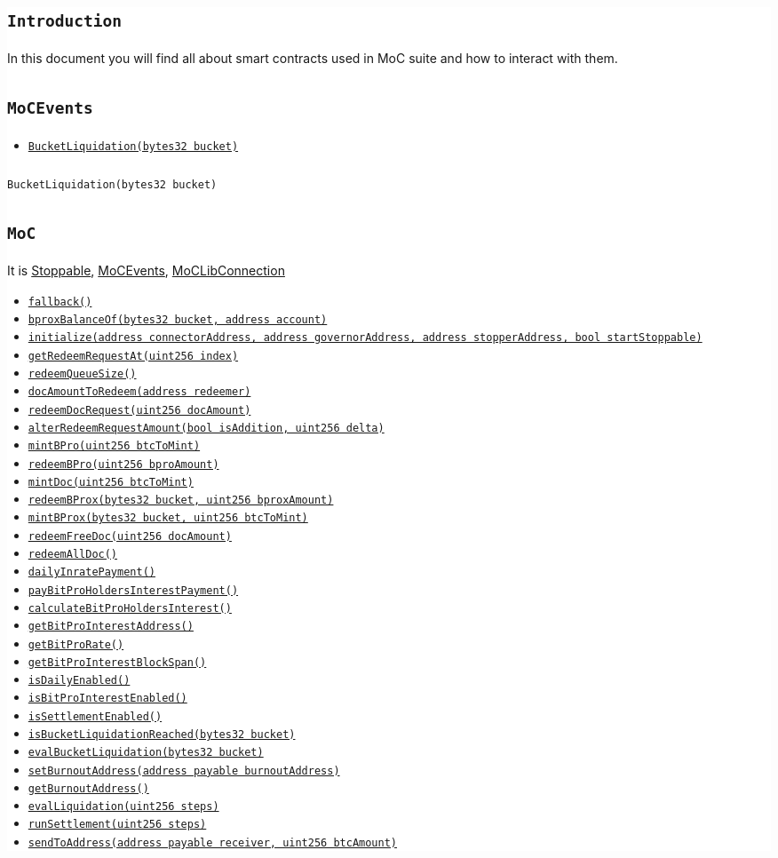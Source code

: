 [MoCStateMock-initialize-address-address-address-uint256-uint256-uint256-uint256-uint256-uint256-uint256-uint256-]: #MoCStateMock-initialize-address-address-address-uint256-uint256-uint256-uint256-uint256-uint256-uint256-uint256-
[MoCStateMock-setDaysToSettlement-uint256-]: #MoCStateMock-setDaysToSettlement-uint256-
[MoCStateMock-daysToSettlement--]: #MoCStateMock-daysToSettlement--
[MockGovernor]: #MockGovernor
[MockMakeStoppable]: #MockMakeStoppable
[MockMakeUnstoppable]: #MockMakeUnstoppable
[MockStopper]: #MockStopper
[MockUpgradeDelegator]: #MockUpgradeDelegator
[MockUpgraderTemplate]: #MockUpgraderTemplate
[RevertingOnSend]: #RevertingOnSend
[RevertingOnSend-moc-contract-MoC]: #RevertingOnSend-moc-contract-MoC
[RevertingOnSend-acceptMoney-bool]: #RevertingOnSend-acceptMoney-bool
[RevertingOnSend-constructor-address-payable-]: #RevertingOnSend-constructor-address-payable-
[RevertingOnSend-fallback--]: #RevertingOnSend-fallback--
[RevertingOnSend-setAcceptingMoney-bool-]: #RevertingOnSend-setAcceptingMoney-bool-
[RevertingOnSend-mintBProx-bytes32-uint256-]: #RevertingOnSend-mintBProx-bytes32-uint256-
[RevertingOnSend-mintDoc-uint256-]: #RevertingOnSend-mintDoc-uint256-
[RevertingOnSend-redeemDoCRequest-uint256-]: #RevertingOnSend-redeemDoCRequest-uint256-
[BProToken]: #BProToken
[BProToken-fallback--]: #BProToken-fallback--
[DocToken]: #DocToken
[DocToken-fallback--]: #DocToken-fallback--
[OwnerBurnableToken]:#OwnerBurnableToken
[OwnerBurnableToken-burn-address-uint256-]:#OwnerBurnableToken-burn-address-uint256-

## <span></span> `Introduction`
In this document you will find all about smart contracts used in MoC suite  and how to interact with them.
## <span id="MoCEvents"></span> `MoCEvents`





- [`BucketLiquidation(bytes32 bucket)`][MoCEvents-BucketLiquidation-bytes32-]

### <span id="MoCEvents-BucketLiquidation-bytes32-"></span> 
`BucketLiquidation(bytes32 bucket)`







## <span id="MoC"></span> `MoC`

It is [Stoppable](https://github.com/money-on-chain/Areopagus-Governance), [MoCEvents], [MoCLibConnection]

- [`fallback()`][MoC-fallback--]
- [`bproxBalanceOf(bytes32 bucket, address account)`][MoC-bproxBalanceOf-bytes32-address-]
-  [`initialize(address connectorAddress, address governorAddress, address stopperAddress, bool startStoppable)`][MoC-initialize-address-address-address-bool-]
- [`getRedeemRequestAt(uint256 index)`][MoC-getRedeemRequestAt-uint256-]
- [`redeemQueueSize()`][MoC-redeemQueueSize--]
- [`docAmountToRedeem(address redeemer)`][MoC-docAmountToRedeem-address-]
- [`redeemDocRequest(uint256 docAmount)`][MoC-redeemDocRequest-uint256-]
- [`alterRedeemRequestAmount(bool isAddition, uint256 delta)`][MoC-alterRedeemRequestAmount-bool-uint256-]
- [`mintBPro(uint256 btcToMint)`][MoC-mintBPro-uint256-]
- [`redeemBPro(uint256 bproAmount)`][MoC-redeemBPro-uint256-]
- [`mintDoc(uint256 btcToMint)`][MoC-mintDoc-uint256-]
- [`redeemBProx(bytes32 bucket, uint256 bproxAmount)`][MoC-redeemBProx-bytes32-uint256-]
- [`mintBProx(bytes32 bucket, uint256 btcToMint)`][MoC-mintBProx-bytes32-uint256-]
- [`redeemFreeDoc(uint256 docAmount)`][MoC-redeemFreeDoc-uint256-]
- [`redeemAllDoc()`][MoC-redeemAllDoc--]
- [`dailyInratePayment()`][MoC-dailyInratePayment--]
- [`payBitProHoldersInterestPayment()`][MoC-payBitProHoldersInterestPayment--]
- [`calculateBitProHoldersInterest()`][MoC-calculateBitProHoldersInterest--]
- [`getBitProInterestAddress()`][MoC-getBitProInterestAddress--]
- [`getBitProRate()`][MoC-getBitProRate--]
- [`getBitProInterestBlockSpan()`][MoC-getBitProInterestBlockSpan--]
- [`isDailyEnabled()`][MoC-isDailyEnabled--]
- [`isBitProInterestEnabled()`][MoC-isBitProInterestEnabled--]
- [`isSettlementEnabled()`][MoC-isSettlementEnabled--]
- [`isBucketLiquidationReached(bytes32 bucket)`][MoC-isBucketLiquidationReached-bytes32-]
- [`evalBucketLiquidation(bytes32 bucket)`][MoC-evalBucketLiquidation-bytes32-]
- [`setBurnoutAddress(address payable burnoutAddress)`][MoC-setBurnoutAddress-address-payable-]
- [`getBurnoutAddress()`][MoC-getBurnoutAddress--]
- [`evalLiquidation(uint256 steps)`][MoC-evalLiquidation-uint256-]
- [`runSettlement(uint256 steps)`][MoC-runSettlement-uint256-]
- [`sendToAddress(address payable receiver, uint256 btcAmount)`][MoC-sendToAddress-address-payable-uint256-]


[MoCEvents]: #MoCEvents
[MoCEvents-BucketLiquidation-bytes32-]: #MoCEvents-BucketLiquidation-bytes32-
[MoC]: #MoC
[MoC-docToken-contract-DocToken]: #MoC-docToken-contract-DocToken
[MoC-bproToken-contract-BProToken]: #MoC-bproToken-contract-BProToken
[MoC-bproxManager-contract-MoCBProxManager]: #MoC-bproxManager-contract-MoCBProxManager
[MoC-mocState-contract-MoCState]: #MoC-mocState-contract-MoCState
[MoC-mocConverter-contract-MoCConverter]: #MoC-mocConverter-contract-MoCConverter
[MoC-settlement-contract-MoCSettlement]: #MoC-settlement-contract-MoCSettlement
[MoC-mocExchange-contract-MoCExchange]: #MoC-mocExchange-contract-MoCExchange
[MoC-mocInrate-contract-MoCInrate]: #MoC-mocInrate-contract-MoCInrate
[MoC-mocBurnout-contract-MoCBurnout]: #MoC-mocBurnout-contract-MoCBurnout
[MoC-liquidationExecuted-bool]: #MoC-liquidationExecuted-bool
[MoC-fallback--]: #MoC-fallback--
[MoC-initialize-address-address-address-bool-]: #MoC-initialize-address-address-address-bool-
[MoC-bproxBalanceOf-bytes32-address-]: #MoC-bproxBalanceOf-bytes32-address-
[MoC-getRedeemRequestAt-uint256-]: #MoC-getRedeemRequestAt-uint256-
[MoC-redeemQueueSize--]: #MoC-redeemQueueSize--
[MoC-docAmountToRedeem-address-]: #MoC-docAmountToRedeem-address-
[MoC-redeemDocRequest-uint256-]: #MoC-redeemDocRequest-uint256-
[MoC-alterRedeemRequestAmount-bool-uint256-]: #MoC-alterRedeemRequestAmount-bool-uint256-
[MoC-mintBPro-uint256-]: #MoC-mintBPro-uint256-
[MoC-redeemBPro-uint256-]: #MoC-redeemBPro-uint256-
[MoC-mintDoc-uint256-]: #MoC-mintDoc-uint256-
[MoC-redeemBProx-bytes32-uint256-]: #MoC-redeemBProx-bytes32-uint256-
[MoC-mintBProx-bytes32-uint256-]: #MoC-mintBProx-bytes32-uint256-
[MoC-redeemFreeDoc-uint256-]: #MoC-redeemFreeDoc-uint256-
[MoC-redeemAllDoc--]: #MoC-redeemAllDoc--
[MoC-dailyInratePayment--]: #MoC-dailyInratePayment--
[MoC-payBitProHoldersInterestPayment--]: #MoC-payBitProHoldersInterestPayment--
[MoC-calculateBitProHoldersInterest--]: #MoC-calculateBitProHoldersInterest--
[MoC-getBitProInterestAddress--]: #MoC-getBitProInterestAddress--
[MoC-getBitProRate--]: #MoC-getBitProRate--
[MoC-getBitProInterestBlockSpan--]: #MoC-getBitProInterestBlockSpan--
[MoC-isDailyEnabled--]: #MoC-isDailyEnabled--
[MoC-isBitProInterestEnabled--]: #MoC-isBitProInterestEnabled--
[MoC-isSettlementEnabled--]: #MoC-isSettlementEnabled--
[MoC-isBucketLiquidationReached-bytes32-]: #MoC-isBucketLiquidationReached-bytes32-
[MoC-evalBucketLiquidation-bytes32-]: #MoC-evalBucketLiquidation-bytes32-
[MoC-setBurnoutAddress-address-payable-]: #MoC-setBurnoutAddress-address-payable-
[MoC-getBurnoutAddress--]: #MoC-getBurnoutAddress--
[MoC-evalLiquidation-uint256-]: #MoC-evalLiquidation-uint256-
[MoC-runSettlement-uint256-]: #MoC-runSettlement-uint256-
[MoC-sendToAddress-address-payable-uint256-]: #MoC-sendToAddress-address-payable-uint256-
[MoCBProxManager]: #MoCBProxManager
[MoCBProxManager-MIN_ALLOWED_BALANCE-uint256]: #MoCBProxManager-MIN_ALLOWED_BALANCE-uint256
[MoCBProxManager-initialize-address-address-uint256-uint256-]: #MoCBProxManager-initialize-address-address-uint256-uint256-
[MoCBProxManager-bproxBalanceOf-bytes32-address-]: #MoCBProxManager-bproxBalanceOf-bytes32-address-
[MoCBProxManager-hasValidBalance-bytes32-address-uint256-]: #MoCBProxManager-hasValidBalance-bytes32-address-uint256-
[MoCBProxManager-assignBProx-bytes32-address-payable-uint256-uint256-]: #MoCBProxManager-assignBProx-bytes32-address-payable-uint256-uint256-
[MoCBProxManager-removeBProx-bytes32-address-payable-uint256-uint256-]: #MoCBProxManager-removeBProx-bytes32-address-payable-uint256-uint256-
[MoCBProxManager-setBProxBalanceOf-bytes32-address-payable-uint256-]: #MoCBProxManager-setBProxBalanceOf-bytes32-address-payable-uint256-
[MoCBucketContainer]: #MoCBucketContainer
[MoCBucketContainer-mocBuckets-mapping-bytes32----struct-MoCBucketContainer-MoCBucket-]: #MoCBucketContainer-mocBuckets-mapping-bytes32----struct-MoCBucketContainer-MoCBucket-
[MoCBucketContainer-getBucketNBTC-bytes32-]: #MoCBucketContainer-getBucketNBTC-bytes32-
[MoCBucketContainer-getBucketNBPro-bytes32-]: #MoCBucketContainer-getBucketNBPro-bytes32-
[MoCBucketContainer-getBucketNDoc-bytes32-]: #MoCBucketContainer-getBucketNDoc-bytes32-
[MoCBucketContainer-getBucketCobj-bytes32-]: #MoCBucketContainer-getBucketCobj-bytes32-
[MoCBucketContainer-getInrateBag-bytes32-]: #MoCBucketContainer-getInrateBag-bytes32-
[MoCBucketContainer-setBucketCobj-bytes32-uint256-]: #MoCBucketContainer-setBucketCobj-bytes32-uint256-
[MoCBucketContainer-isBucketBase-bytes32-]: #MoCBucketContainer-isBucketBase-bytes32-
[MoCBucketContainer-isBucketEmpty-bytes32-]: #MoCBucketContainer-isBucketEmpty-bytes32-
[MoCBucketContainer-getActiveAddresses-bytes32-]: #MoCBucketContainer-getActiveAddresses-bytes32-
[MoCBucketContainer-getActiveAddressesCount-bytes32-]: #MoCBucketContainer-getActiveAddressesCount-bytes32-
[MoCBucketContainer-addValuesToBucket-bytes32-uint256-uint256-uint256-]: #MoCBucketContainer-addValuesToBucket-bytes32-uint256-uint256-uint256-
[MoCBucketContainer-substractValuesFromBucket-bytes32-uint256-uint256-uint256-]: #MoCBucketContainer-substractValuesFromBucket-bytes32-uint256-uint256-uint256-
[MoCBucketContainer-deliverInrate-bytes32-uint256-]: #MoCBucketContainer-deliverInrate-bytes32-uint256-
[MoCBucketContainer-recoverInrate-bytes32-uint256-]: #MoCBucketContainer-recoverInrate-bytes32-uint256-
[MoCBucketContainer-payInrate-bytes32-uint256-]: #MoCBucketContainer-payInrate-bytes32-uint256-
[MoCBucketContainer-moveBtcAndDocs-bytes32-bytes32-uint256-uint256-]: #MoCBucketContainer-moveBtcAndDocs-bytes32-bytes32-uint256-uint256-
[MoCBucketContainer-liquidateBucket-bytes32-bytes32-]: #MoCBucketContainer-liquidateBucket-bytes32-bytes32-
[MoCBucketContainer-emptyBucket-bytes32-bytes32-]: #MoCBucketContainer-emptyBucket-bytes32-bytes32-
[MoCBucketContainer-isAvailableBucket-bytes32-]: #MoCBucketContainer-isAvailableBucket-bytes32-
[MoCBucketContainer-clearBucketBalances-bytes32-]: #MoCBucketContainer-clearBucketBalances-bytes32-
[MoCBucketContainer-BucketMovement-bytes32-bytes32-uint256-uint256-]: #MoCBucketContainer-BucketMovement-bytes32-bytes32-uint256-uint256-
[MoCBucketContainer-BucketCreation-bytes32-uint256-]: #MoCBucketContainer-BucketCreation-bytes32-uint256-
[MoCBucketContainer-BucketStateUpdate-bytes32-uint256-uint256-uint256-uint256-]: #MoCBucketContainer-BucketStateUpdate-bytes32-uint256-uint256-uint256-uint256-
[MoCBurnoutEvents]: #MoCBurnoutEvents
[MoCBurnoutEvents-BurnoutAddressSet-address-address-]: #MoCBurnoutEvents-BurnoutAddressSet-address-address-
[MoCBurnoutEvents-BurnoutExecuted-uint256-]: #MoCBurnoutEvents-BurnoutExecuted-uint256-
[MoCBurnoutEvents-BurnoutAddressProcessed-address-address-uint256-]: #MoCBurnoutEvents-BurnoutAddressProcessed-address-address-uint256-
[MoCBurnout]: #MoCBurnout
[MoCBurnout-docToken-contract-DocToken]: #MoCBurnout-docToken-contract-DocToken
[MoCBurnout-mocExchange-contract-MoCExchange]: #MoCBurnout-mocExchange-contract-MoCExchange
[MoCBurnout-mocState-contract-MoCState]: #MoCBurnout-mocState-contract-MoCState
[MoCBurnout-BURNOUT_TASK-bytes32]: #MoCBurnout-BURNOUT_TASK-bytes32
[MoCBurnout-burnoutBook-mapping-address----address-payable-]: #MoCBurnout-burnoutBook-mapping-address----address-payable-
[MoCBurnout-initialize-address-]: #MoCBurnout-initialize-address-
[MoCBurnout-isBurnoutRunning--]: #MoCBurnout-isBurnoutRunning--
[MoCBurnout-burnoutQueueSize--]: #MoCBurnout-burnoutQueueSize--
[MoCBurnout-getBurnoutAddress-address-]: #MoCBurnout-getBurnoutAddress-address-
[MoCBurnout-pushBurnoutAddress-address-address-payable-]: #MoCBurnout-pushBurnoutAddress-address-address-payable-
[MoCBurnout-executeBurnout-uint256-]: #MoCBurnout-executeBurnout-uint256-
[MoCConverter]: #MoCConverter
[MoCConverter-mocState-contract-MoCState]: #MoCConverter-mocState-contract-MoCState
[MoCConverter-initialize-address-]: #MoCConverter-initialize-address-
[MoCConverter-bproToBtc-uint256-]: #MoCConverter-bproToBtc-uint256-
[MoCConverter-btcToBPro-uint256-]: #MoCConverter-btcToBPro-uint256-
[MoCConverter-bproDiscToBtc-uint256-]: #MoCConverter-bproDiscToBtc-uint256-
[MoCConverter-btcToBProDisc-uint256-]: #MoCConverter-btcToBProDisc-uint256-
[MoCConverter-docsToBtc-uint256-]: #MoCConverter-docsToBtc-uint256-
[MoCConverter-docsToBtcWithPrice-uint256-uint256-]: #MoCConverter-docsToBtcWithPrice-uint256-uint256-
[MoCConverter-btcToDoc-uint256-]: #MoCConverter-btcToDoc-uint256-
[MoCConverter-bproxToBtc-uint256-bytes32-]: #MoCConverter-bproxToBtc-uint256-bytes32-
[MoCConverter-btcToBProx-uint256-bytes32-]: #MoCConverter-btcToBProx-uint256-bytes32-
[MoCConverter-btcToBProWithPrice-uint256-uint256-]: #MoCConverter-btcToBProWithPrice-uint256-uint256-
[MoCConverter-bproToBtcWithPrice-uint256-uint256-]: #MoCConverter-bproToBtcWithPrice-uint256-uint256-
[MoCEMACalculator]: #MoCEMACalculator
[MoCEMACalculator-bitcoinMovingAverage-uint256]: #MoCEMACalculator-bitcoinMovingAverage-uint256
[MoCEMACalculator-smoothingFactor-uint256]: #MoCEMACalculator-smoothingFactor-uint256
[MoCEMACalculator-lastEmaCalculation-uint256]: #MoCEMACalculator-lastEmaCalculation-uint256
[MoCEMACalculator-emaCalculationBlockSpan-uint256]: #MoCEMACalculator-emaCalculationBlockSpan-uint256
[MoCEMACalculator-PRICE_PRECISION-uint256]: #MoCEMACalculator-PRICE_PRECISION-uint256
[MoCEMACalculator-FACTOR_PRECISION-uint256]: #MoCEMACalculator-FACTOR_PRECISION-uint256
[MoCEMACalculator-getBitcoinMovingAverage--]: #MoCEMACalculator-getBitcoinMovingAverage--
[MoCEMACalculator-getSmoothingFactor--]: #MoCEMACalculator-getSmoothingFactor--
[MoCEMACalculator-setSmoothingFactor-uint256-]: #MoCEMACalculator-setSmoothingFactor-uint256-
[MoCEMACalculator-getGovernorAddress--]: #MoCEMACalculator-getGovernorAddress--
[MoCEMACalculator-getEmaCalculationBlockSpan--]: #MoCEMACalculator-getEmaCalculationBlockSpan--
[MoCEMACalculator-setEmaCalculationBlockSpan-uint256-]: #MoCEMACalculator-setEmaCalculationBlockSpan-uint256-
[MoCEMACalculator-shouldCalculateEma--]: #MoCEMACalculator-shouldCalculateEma--
[MoCEMACalculator-getLastEmaCalculation--]: #MoCEMACalculator-getLastEmaCalculation--
[MoCEMACalculator-MovingAverageCalculation-uint256-uint256-]: #MoCEMACalculator-MovingAverageCalculation-uint256-uint256-
[MoCExchangeEvents]: #MoCExchangeEvents
[MoCExchangeEvents-RiskProMint-address-uint256-uint256-uint256-uint256-]: #MoCExchangeEvents-RiskProMint-address-uint256-uint256-uint256-uint256-
[MoCExchangeEvents-RiskProWithDiscountMint-uint256-uint256-uint256-]: #MoCExchangeEvents-RiskProWithDiscountMint-uint256-uint256-uint256-
[MoCExchangeEvents-RiskProRedeem-address-uint256-uint256-uint256-uint256-]: #MoCExchangeEvents-RiskProRedeem-address-uint256-uint256-uint256-uint256-
[MoCExchangeEvents-StableTokenMint-address-uint256-uint256-uint256-uint256-]: #MoCExchangeEvents-StableTokenMint-address-uint256-uint256-uint256-uint256-
[MoCExchangeEvents-StableTokenRedeem-address-uint256-uint256-uint256-uint256-]: #MoCExchangeEvents-StableTokenRedeem-address-uint256-uint256-uint256-uint256-
[MoCExchangeEvents-FreeStableTokenRedeem-address-uint256-uint256-uint256-uint256-uint256-]: #MoCExchangeEvents-FreeStableTokenRedeem-address-uint256-uint256-uint256-uint256-uint256-
[MoCExchangeEvents-RiskProxMint-bytes32-address-uint256-uint256-uint256-uint256-uint256-uint256-]: #MoCExchangeEvents-RiskProxMint-bytes32-address-uint256-uint256-uint256-uint256-uint256-uint256-
[MoCExchangeEvents-RiskProxRedeem-bytes32-address-uint256-uint256-uint256-uint256-uint256-uint256-]: #MoCExchangeEvents-RiskProxRedeem-bytes32-address-uint256-uint256-uint256-uint256-uint256-uint256-
[MoCExchange]: #MoCExchange
[MoCExchange-mocState-contract-MoCState]: #MoCExchange-mocState-contract-MoCState
[MoCExchange-mocConverter-contract-MoCConverter]: #MoCExchange-mocConverter-contract-MoCConverter
[MoCExchange-bproxManager-contract-MoCBProxManager]: #MoCExchange-bproxManager-contract-MoCBProxManager
[MoCExchange-bproToken-contract-BProToken]: #MoCExchange-bproToken-contract-BProToken
[MoCExchange-docToken-contract-DocToken]: #MoCExchange-docToken-contract-DocToken
[MoCExchange-mocInrate-contract-MoCInrate]: #MoCExchange-mocInrate-contract-MoCInrate
[MoCExchange-moc-contract-MoC]: #MoCExchange-moc-contract-MoC
[MoCExchange-initialize-address-]: #MoCExchange-initialize-address-
[MoCExchange-mintBPro-address-uint256-]: #MoCExchange-mintBPro-address-uint256-
[MoCExchange-redeemBPro-address-uint256-]: #MoCExchange-redeemBPro-address-uint256-
[MoCExchange-redeemFreeDoc-address-uint256-]: #MoCExchange-redeemFreeDoc-address-uint256-
[MoCExchange-mintDoc-address-uint256-]: #MoCExchange-mintDoc-address-uint256-
[MoCExchange-redeemDocWithPrice-address-payable-uint256-uint256-]: #MoCExchange-redeemDocWithPrice-address-payable-uint256-uint256-
[MoCExchange-redeemAllDoc-address-address-payable-]: #MoCExchange-redeemAllDoc-address-address-payable-
[MoCExchange-mintBPro-address-uint256-uint256-uint256-]: #MoCExchange-mintBPro-address-uint256-uint256-uint256-
[MoCExchange-mintBProx-address-payable-bytes32-uint256-]: #MoCExchange-mintBProx-address-payable-bytes32-uint256-
[MoCExchange-redeemBProx-address-payable-bytes32-uint256-]: #MoCExchange-redeemBProx-address-payable-bytes32-uint256-
[MoCExchange-forceRedeemBProx-bytes32-address-payable-uint256-uint256-]: #MoCExchange-forceRedeemBProx-bytes32-address-payable-uint256-uint256-
[MoCExchange-burnBProxFor-bytes32-address-payable-uint256-uint256-]: #MoCExchange-burnBProxFor-bytes32-address-payable-uint256-uint256-
[MoCHelperLib]: #MoCHelperLib
[MoCHelperLib-UINT256_MAX-uint256]: #MoCHelperLib-UINT256_MAX-uint256
[MoCHelperLib-inrateAvg-struct-MoCHelperLib-MocLibConfig-uint256-uint256-uint256-uint256-uint256-]: #MoCHelperLib-inrateAvg-struct-MoCHelperLib-MocLibConfig-uint256-uint256-uint256-uint256-uint256-
[MoCHelperLib-spotInrate-struct-MoCHelperLib-MocLibConfig-uint256-uint256-uint256-uint256-]: #MoCHelperLib-spotInrate-struct-MoCHelperLib-MocLibConfig-uint256-uint256-uint256-uint256-
[MoCHelperLib-potential-struct-MoCHelperLib-MocLibConfig-uint256-uint256-uint256-uint256-]: #MoCHelperLib-potential-struct-MoCHelperLib-MocLibConfig-uint256-uint256-uint256-uint256-
[MoCHelperLib-avgInt-struct-MoCHelperLib-MocLibConfig-uint256-uint256-uint256-uint256-uint256-]: #MoCHelperLib-avgInt-struct-MoCHelperLib-MocLibConfig-uint256-uint256-uint256-uint256-uint256-
[MoCHelperLib-integral-struct-MoCHelperLib-MocLibConfig-uint256-uint256-uint256-uint256-]: #MoCHelperLib-integral-struct-MoCHelperLib-MocLibConfig-uint256-uint256-uint256-uint256-
[MoCHelperLib-abundanceRatio-struct-MoCHelperLib-MocLibConfig-uint256-uint256-]: #MoCHelperLib-abundanceRatio-struct-MoCHelperLib-MocLibConfig-uint256-uint256-
[MoCHelperLib-bproSpotDiscountRate-struct-MoCHelperLib-MocLibConfig-uint256-uint256-uint256-uint256-]: #MoCHelperLib-bproSpotDiscountRate-struct-MoCHelperLib-MocLibConfig-uint256-uint256-uint256-uint256-
[MoCHelperLib-maxBProWithDiscount-struct-MoCHelperLib-MocLibConfig-uint256-uint256-uint256-uint256-uint256-uint256-uint256-]: #MoCHelperLib-maxBProWithDiscount-struct-MoCHelperLib-MocLibConfig-uint256-uint256-uint256-uint256-uint256-uint256-uint256-
[MoCHelperLib-lockedBitcoin-struct-MoCHelperLib-MocLibConfig-uint256-uint256-uint256-]: #MoCHelperLib-lockedBitcoin-struct-MoCHelperLib-MocLibConfig-uint256-uint256-uint256-
[MoCHelperLib-liquidationPrice-struct-MoCHelperLib-MocLibConfig-uint256-uint256-]: #MoCHelperLib-liquidationPrice-struct-MoCHelperLib-MocLibConfig-uint256-uint256-
[MoCHelperLib-bproTecPrice-struct-MoCHelperLib-MocLibConfig-uint256-uint256-uint256-]: #MoCHelperLib-bproTecPrice-struct-MoCHelperLib-MocLibConfig-uint256-uint256-uint256-
[MoCHelperLib-bproxBProPrice-struct-MoCHelperLib-MocLibConfig-uint256-uint256-]: #MoCHelperLib-bproxBProPrice-struct-MoCHelperLib-MocLibConfig-uint256-uint256-
[MoCHelperLib-applyDiscountRate-struct-MoCHelperLib-MocLibConfig-uint256-uint256-]: #MoCHelperLib-applyDiscountRate-struct-MoCHelperLib-MocLibConfig-uint256-uint256-
[MoCHelperLib-getInterestCost-struct-MoCHelperLib-MocLibConfig-uint256-uint256-]: #MoCHelperLib-getInterestCost-struct-MoCHelperLib-MocLibConfig-uint256-uint256-
[MoCHelperLib-coverage-struct-MoCHelperLib-MocLibConfig-uint256-uint256-]: #MoCHelperLib-coverage-struct-MoCHelperLib-MocLibConfig-uint256-uint256-
[MoCHelperLib-leverageFromCoverage-struct-MoCHelperLib-MocLibConfig-uint256-]: #MoCHelperLib-leverageFromCoverage-struct-MoCHelperLib-MocLibConfig-uint256-
[MoCHelperLib-leverage-struct-MoCHelperLib-MocLibConfig-uint256-uint256-]: #MoCHelperLib-leverage-struct-MoCHelperLib-MocLibConfig-uint256-uint256-
[MoCHelperLib-docsBtcValue-struct-MoCHelperLib-MocLibConfig-uint256-uint256-uint256-]: #MoCHelperLib-docsBtcValue-struct-MoCHelperLib-MocLibConfig-uint256-uint256-uint256-
[MoCHelperLib-bproBtcValue-struct-MoCHelperLib-MocLibConfig-uint256-uint256-]: #MoCHelperLib-bproBtcValue-struct-MoCHelperLib-MocLibConfig-uint256-uint256-
[MoCHelperLib-maxBPro-struct-MoCHelperLib-MocLibConfig-uint256-uint256-uint256-uint256-uint256-uint256-uint256-]: #MoCHelperLib-maxBPro-struct-MoCHelperLib-MocLibConfig-uint256-uint256-uint256-uint256-uint256-uint256-uint256-
[MoCHelperLib-totalBProInBtc-struct-MoCHelperLib-MocLibConfig-uint256-uint256-]: #MoCHelperLib-totalBProInBtc-struct-MoCHelperLib-MocLibConfig-uint256-uint256-
[MoCHelperLib-maxDocsWithBtc-struct-MoCHelperLib-MocLibConfig-uint256-uint256-]: #MoCHelperLib-maxDocsWithBtc-struct-MoCHelperLib-MocLibConfig-uint256-uint256-
[MoCHelperLib-maxBProWithBtc-struct-MoCHelperLib-MocLibConfig-uint256-uint256-]: #MoCHelperLib-maxBProWithBtc-struct-MoCHelperLib-MocLibConfig-uint256-uint256-
[MoCHelperLib-bucketTransferAmount-struct-MoCHelperLib-MocLibConfig-uint256-uint256-]: #MoCHelperLib-bucketTransferAmount-struct-MoCHelperLib-MocLibConfig-uint256-uint256-
[MoCHelperLib-maxBProxBtcValue-struct-MoCHelperLib-MocLibConfig-uint256-uint256-uint256-uint256-]: #MoCHelperLib-maxBProxBtcValue-struct-MoCHelperLib-MocLibConfig-uint256-uint256-uint256-uint256-
[MoCInrateEvents]: #MoCInrateEvents
[MoCInrateEvents-InrateDailyPay-uint256-uint256-uint256-]: #MoCInrateEvents-InrateDailyPay-uint256-uint256-uint256-
[MoCInrateEvents-RiskProHoldersInterestPay-uint256-uint256-]: #MoCInrateEvents-RiskProHoldersInterestPay-uint256-uint256-
[MoCInrateStructs]: #MoCInrateStructs
[MoCInrateStructs-btcxParams-struct-MoCInrateStructs-InrateParams]: #MoCInrateStructs-btcxParams-struct-MoCInrateStructs-InrateParams
[MoCInrate]: #MoCInrate
[MoCInrate-lastDailyPayBlock-uint256]: #MoCInrate-lastDailyPayBlock-uint256
[MoCInrate-bitProRate-uint256]: #MoCInrate-bitProRate-uint256
[MoCInrate-bitProInterestAddress-address-payable]: #MoCInrate-bitProInterestAddress-address-payable
[MoCInrate-lastBitProInterestBlock-uint256]: #MoCInrate-lastBitProInterestBlock-uint256
[MoCInrate-bitProInterestBlockSpan-uint256]: #MoCInrate-bitProInterestBlockSpan-uint256
[MoCInrate-commissionsAddress-address-payable]: #MoCInrate-commissionsAddress-address-payable
[MoCInrate-commissionRate-uint256]: #MoCInrate-commissionRate-uint256
[MoCInrate-mocState-contract-MoCState]: #MoCInrate-mocState-contract-MoCState
[MoCInrate-mocConverter-contract-MoCConverter]: #MoCInrate-mocConverter-contract-MoCConverter
[MoCInrate-bproxManager-contract-MoCBProxManager]: #MoCInrate-bproxManager-contract-MoCBProxManager
[MoCInrate-docTmin-uint256]: #MoCInrate-docTmin-uint256
[MoCInrate-docPower-uint256]: #MoCInrate-docPower-uint256
[MoCInrate-docTmax-uint256]: #MoCInrate-docTmax-uint256
[MoCInrate-setDoCTmin-uint256-]: #MoCInrate-setDoCTmin-uint256-
[MoCInrate-setDoCTmax-uint256-]: #MoCInrate-setDoCTmax-uint256-
[MoCInrate-setDoCPower-uint256-]: #MoCInrate-setDoCPower-uint256-
[MoCInrate-getDoCTmin--]: #MoCInrate-getDoCTmin--
[MoCInrate-getDoCTmax--]: #MoCInrate-getDoCTmax--
[MoCInrate-getDoCPower--]: #MoCInrate-getDoCPower--
[MoCInrate-docInrateAvg-uint256-]: #MoCInrate-docInrateAvg-uint256-
[MoCInrate-initialize-address-address-uint256-uint256-uint256-uint256-uint256-address-payable-address-payable-uint256-uint256-uint256-uint256-]: #MoCInrate-initialize-address-address-uint256-uint256-uint256-uint256-uint256-address-payable-address-payable-uint256-uint256-uint256-uint256-
[MoCInrate-getBtcxTmin--]: #MoCInrate-getBtcxTmin--
[MoCInrate-getBtcxTmax--]: #MoCInrate-getBtcxTmax--
[MoCInrate-getBtcxPower--]: #MoCInrate-getBtcxPower--
[MoCInrate-getBitProInterestBlockSpan--]: #MoCInrate-getBitProInterestBlockSpan--
[MoCInrate-setBtcxTmin-uint256-]: #MoCInrate-setBtcxTmin-uint256-
[MoCInrate-setBtcxTmax-uint256-]: #MoCInrate-setBtcxTmax-uint256-
[MoCInrate-setBtcxPower-uint256-]: #MoCInrate-setBtcxPower-uint256-
[MoCInrate-getBitProRate--]: #MoCInrate-getBitProRate--
[MoCInrate-getCommissionRate--]: #MoCInrate-getCommissionRate--
[MoCInrate-setBitProRate-uint256-]: #MoCInrate-setBitProRate-uint256-
[MoCInrate-setBitProInterestBlockSpan-uint256-]: #MoCInrate-setBitProInterestBlockSpan-uint256-
[MoCInrate-getBitProInterestAddress--]: #MoCInrate-getBitProInterestAddress--
[MoCInrate-setBitProInterestAddress-address-payable-]: #MoCInrate-setBitProInterestAddress-address-payable-
[MoCInrate-setCommissionsAddress-address-payable-]: #MoCInrate-setCommissionsAddress-address-payable-
[MoCInrate-setCommissionRate-uint256-]: #MoCInrate-setCommissionRate-uint256-
[MoCInrate-spotInrate--]: #MoCInrate-spotInrate--
[MoCInrate-btcxInrateAvg-bytes32-uint256-bool-]: #MoCInrate-btcxInrateAvg-bytes32-uint256-bool-
[MoCInrate-dailyInrate--]: #MoCInrate-dailyInrate--
[MoCInrate-calcMintInterestValues-bytes32-uint256-]: #MoCInrate-calcMintInterestValues-bytes32-uint256-
[MoCInrate-calcDocRedInterestValues-uint256-uint256-]: #MoCInrate-calcDocRedInterestValues-uint256-uint256-
[MoCInrate-calcFinalRedeemInterestValue-bytes32-uint256-]: #MoCInrate-calcFinalRedeemInterestValue-bytes32-uint256-
[MoCInrate-calcCommissionValue-uint256-]: #MoCInrate-calcCommissionValue-uint256-
[MoCInrate-calcRedeemInterestValue-bytes32-uint256-]: #MoCInrate-calcRedeemInterestValue-bytes32-uint256-
[MoCInrate-dailyInratePayment--]: #MoCInrate-dailyInratePayment--
[MoCInrate-isDailyEnabled--]: #MoCInrate-isDailyEnabled--
[MoCInrate-isBitProInterestEnabled--]: #MoCInrate-isBitProInterestEnabled--
[MoCInrate-calculateBitProHoldersInterest--]: #MoCInrate-calculateBitProHoldersInterest--
[MoCInrate-payBitProHoldersInterestPayment--]: #MoCInrate-payBitProHoldersInterestPayment--
[MoCLibConnection]: #MoCLibConnection
[MoCLibConnection-mocLibConfig-struct-MoCHelperLib-MocLibConfig]: #MoCLibConnection-mocLibConfig-struct-MoCHelperLib-MocLibConfig
[MoCLibConnection-getMocPrecision--]: #MoCLibConnection-getMocPrecision--
[MoCLibConnection-getReservePrecision--]: #MoCLibConnection-getReservePrecision--
[MoCLibConnection-getDayPrecision--]: #MoCLibConnection-getDayPrecision--
[MoCSettlementEvents]: #MoCSettlementEvents
[MoCSettlementEvents-RedeemRequestAlter-address-bool-uint256-]: #MoCSettlementEvents-RedeemRequestAlter-address-bool-uint256-
[MoCSettlementEvents-RedeemRequestProcessed-address-uint256-uint256-]: #MoCSettlementEvents-RedeemRequestProcessed-address-uint256-uint256-
[MoCSettlementEvents-SettlementRedeemStableToken-uint256-uint256-uint256-]: #MoCSettlementEvents-SettlementRedeemStableToken-uint256-uint256-uint256-
[MoCSettlementEvents-SettlementDeleveraging-uint256-uint256-uint256-uint256-]: #MoCSettlementEvents-SettlementDeleveraging-uint256-uint256-uint256-uint256-
[MoCSettlementEvents-SettlementStarted-uint256-uint256-uint256-uint256-]: #MoCSettlementEvents-SettlementStarted-uint256-uint256-uint256-uint256-
[MoCSettlementEvents-SettlementCompleted-uint256-]: #MoCSettlementEvents-SettlementCompleted-uint256-
[MoCSettlement]: #MoCSettlement
[MoCSettlement-DOC_REDEMPTION_TASK-bytes32]: #MoCSettlement-DOC_REDEMPTION_TASK-bytes32
[MoCSettlement-DELEVERAGING_TASK-bytes32]: #MoCSettlement-DELEVERAGING_TASK-bytes32
[MoCSettlement-SETTLEMENT_TASK-bytes32]: #MoCSettlement-SETTLEMENT_TASK-bytes32
[MoCSettlement-mocState-contract-MoCState]: #MoCSettlement-mocState-contract-MoCState
[MoCSettlement-mocExchange-contract-MoCExchange]: #MoCSettlement-mocExchange-contract-MoCExchange
[MoCSettlement-docToken-contract-DocToken]: #MoCSettlement-docToken-contract-DocToken
[MoCSettlement-bproxManager-contract-MoCBProxManager]: #MoCSettlement-bproxManager-contract-MoCBProxManager
[MoCSettlement-lastProcessedBlock-uint256]: #MoCSettlement-lastProcessedBlock-uint256
[MoCSettlement-blockSpan-uint256]: #MoCSettlement-blockSpan-uint256
[MoCSettlement-settlementInfo-struct-MoCSettlement-SettlementInfo]: #MoCSettlement-settlementInfo-struct-MoCSettlement-SettlementInfo
[MoCSettlement-initialize-address-address-uint256-]: #MoCSettlement-initialize-address-address-uint256-
[MoCSettlement-setBlockSpan-uint256-]: #MoCSettlement-setBlockSpan-uint256-
[MoCSettlement-setSettlementToStall--]: #MoCSettlement-setSettlementToStall--
[MoCSettlement-restartSettlementState--]: #MoCSettlement-restartSettlementState--
[MoCSettlement-getRedeemRequestAt-uint256-]: #MoCSettlement-getRedeemRequestAt-uint256-
[MoCSettlement-getBlockSpan--]: #MoCSettlement-getBlockSpan--
[MoCSettlement-redeemQueueSize--]: #MoCSettlement-redeemQueueSize--
[MoCSettlement-isSettlementEnabled--]: #MoCSettlement-isSettlementEnabled--
[MoCSettlement-isSettlementRunning--]: #MoCSettlement-isSettlementRunning--
[MoCSettlement-isSettlementReady--]: #MoCSettlement-isSettlementReady--
[MoCSettlement-nextSettlementBlock--]: #MoCSettlement-nextSettlementBlock--
[MoCSettlement-docAmountToRedeem-address-]: #MoCSettlement-docAmountToRedeem-address-
[MoCSettlement-addRedeemRequest-uint256-address-payable-]: #MoCSettlement-addRedeemRequest-uint256-address-payable-
[MoCSettlement-clear--]: #MoCSettlement-clear--
[MoCSettlement-alterRedeemRequestAmount-bool-uint256-address-]: #MoCSettlement-alterRedeemRequestAmount-bool-uint256-address-
[MoCSettlement-runSettlement-uint256-]: #MoCSettlement-runSettlement-uint256-
[MoCState]: #MoCState
[MoCState-state-enum-MoCState-States]: #MoCState-state-enum-MoCState-States
[MoCState-btcPriceProvider-contract-BtcPriceProvider]: #MoCState-btcPriceProvider-contract-BtcPriceProvider
[MoCState-mocSettlement-contract-MoCSettlement]: #MoCState-mocSettlement-contract-MoCSettlement
[MoCState-mocConverter-contract-MoCConverter]: #MoCState-mocConverter-contract-MoCConverter
[MoCState-docToken-contract-DocToken]: #MoCState-docToken-contract-DocToken
[MoCState-bproToken-contract-BProToken]: #MoCState-bproToken-contract-BProToken
[MoCState-bproxManager-contract-MoCBProxManager]: #MoCState-bproxManager-contract-MoCBProxManager
[MoCState-dayBlockSpan-uint256]: #MoCState-dayBlockSpan-uint256
[MoCState-peg-uint256]: #MoCState-peg-uint256
[MoCState-bproMaxDiscountRate-uint256]: #MoCState-bproMaxDiscountRate-uint256
[MoCState-liq-uint256]: #MoCState-liq-uint256
[MoCState-utpdu-uint256]: #MoCState-utpdu-uint256
[MoCState-rbtcInSystem-uint256]: #MoCState-rbtcInSystem-uint256
[MoCState-liquidationPrice-uint256]: #MoCState-liquidationPrice-uint256
[MoCState-maxMintBPro-uint256]: #MoCState-maxMintBPro-uint256
[MoCState-initialize-address-address-address-uint256-uint256-uint256-uint256-uint256-uint256-uint256-uint256-]: #MoCState-initialize-address-address-address-uint256-uint256-uint256-uint256-uint256-uint256-uint256-uint256-
[MoCState-setMaxDiscountRate-uint256-]: #MoCState-setMaxDiscountRate-uint256-
[MoCState-getMaxDiscountRate--]: #MoCState-getMaxDiscountRate--
[MoCState-setDayBlockSpan-uint256-]: #MoCState-setDayBlockSpan-uint256-
[MoCState-setBtcPriceProvider-address-]: #MoCState-setBtcPriceProvider-address-
[MoCState-getBtcPriceProvider--]: #MoCState-getBtcPriceProvider--
[MoCState-getDayBlockSpan--]: #MoCState-getDayBlockSpan--
[MoCState-subtractRbtcFromSystem-uint256-]: #MoCState-subtractRbtcFromSystem-uint256-
[MoCState-addToRbtcInSystem-uint256-]: #MoCState-addToRbtcInSystem-uint256-
[MoCState-bproTotalSupply--]: #MoCState-bproTotalSupply--
[MoCState-docTotalSupply--]: #MoCState-docTotalSupply--
[MoCState-cobj--]: #MoCState-cobj--
[MoCState-collateralRbtcInSystem--]: #MoCState-collateralRbtcInSystem--
[MoCState-globalCoverage--]: #MoCState-globalCoverage--
[MoCState-lockedBitcoin-bytes32-]: #MoCState-lockedBitcoin-bytes32-
[MoCState-getRbtcInBitPro-bytes32-]: #MoCState-getRbtcInBitPro-bytes32-
[MoCState-getRbtcRemainder--]: #MoCState-getRbtcRemainder--
[MoCState-coverage-bytes32-]: #MoCState-coverage-bytes32-
[MoCState-abundanceRatio-uint256-]: #MoCState-abundanceRatio-uint256-
[MoCState-currentAbundanceRatio--]: #MoCState-currentAbundanceRatio--
[MoCState-leverage-bytes32-]: #MoCState-leverage-bytes32-
[MoCState-globalMaxDoc--]: #MoCState-globalMaxDoc--
[MoCState-freeDoc--]: #MoCState-freeDoc--
[MoCState-maxDoc-bytes32-]: #MoCState-maxDoc-bytes32-
[MoCState-globalMaxBPro--]: #MoCState-globalMaxBPro--
[MoCState-absoluteMaxDoc--]: #MoCState-absoluteMaxDoc--
[MoCState-maxBPro-bytes32-]: #MoCState-maxBPro-bytes32-
[MoCState-maxBProx-bytes32-]: #MoCState-maxBProx-bytes32-
[MoCState-maxBProxBtcValue-bytes32-]: #MoCState-maxBProxBtcValue-bytes32-
[MoCState-absoluteMaxBPro--]: #MoCState-absoluteMaxBPro--
[MoCState-maxBProWithDiscount--]: #MoCState-maxBProWithDiscount--
[MoCState-globalLockedBitcoin--]: #MoCState-globalLockedBitcoin--
[MoCState-bproTecPrice--]: #MoCState-bproTecPrice--
[MoCState-bucketBProTecPrice-bytes32-]: #MoCState-bucketBProTecPrice-bytes32-
[MoCState-bproDiscountPrice--]: #MoCState-bproDiscountPrice--
[MoCState-bproUsdPrice--]: #MoCState-bproUsdPrice--
[MoCState-maxBProxBProValue-bytes32-]: #MoCState-maxBProxBProValue-bytes32-
[MoCState-bproxBProPrice-bytes32-]: #MoCState-bproxBProPrice-bytes32-
[MoCState-bproSpotDiscountRate--]: #MoCState-bproSpotDiscountRate--
[MoCState-daysToSettlement--]: #MoCState-daysToSettlement--
[MoCState-blocksToSettlement--]: #MoCState-blocksToSettlement--
[MoCState-isLiquidationReached--]: #MoCState-isLiquidationReached--
[MoCState-getLiquidationPrice--]: #MoCState-getLiquidationPrice--
[MoCState-getBucketNBTC-bytes32-]: #MoCState-getBucketNBTC-bytes32-
[MoCState-getBucketNBPro-bytes32-]: #MoCState-getBucketNBPro-bytes32-
[MoCState-getBucketNDoc-bytes32-]: #MoCState-getBucketNDoc-bytes32-
[MoCState-getBucketCobj-bytes32-]: #MoCState-getBucketCobj-bytes32-
[MoCState-getInrateBag-bytes32-]: #MoCState-getInrateBag-bytes32-
[MoCState-getBcons--]: #MoCState-getBcons--
[MoCState-getBitcoinPrice--]: #MoCState-getBitcoinPrice--
[MoCState-calculateBitcoinMovingAverage--]: #MoCState-calculateBitcoinMovingAverage--
[MoCState-getLiq--]: #MoCState-getLiq--
[MoCState-setLiq-uint256-]: #MoCState-setLiq-uint256-
[MoCState-getUtpdu--]: #MoCState-getUtpdu--
[MoCState-setUtpdu-uint256-]: #MoCState-setUtpdu-uint256-
[MoCState-getPeg--]: #MoCState-getPeg--
[MoCState-setPeg-uint256-]: #MoCState-setPeg-uint256-
[MoCState-nextState--]: #MoCState-nextState--
[MoCState-setMaxMintBPro-uint256-]: #MoCState-setMaxMintBPro-uint256-
[MoCState-getMaxMintBPro--]: #MoCState-getMaxMintBPro--
[MoCState-maxMintBProAvalaible--]: #MoCState-maxMintBProAvalaible--
[MoCState-StateTransition-enum-MoCState-States-]: #MoCState-StateTransition-enum-MoCState-States-
[MoCState-PriceProviderUpdated-address-address-]: #MoCState-PriceProviderUpdated-address-address-
[MoCBase]: #MoCBase
[MoCBase-connector-contract-MoCConnector]: #MoCBase-connector-contract-MoCConnector
[MoCBase-initialized-bool]: #MoCBase-initialized-bool
[MoCConnector]: #MoCConnector
[MoCConnector-moc-address-payable]: #MoCConnector-moc-address-payable
[MoCConnector-docToken-address]: #MoCConnector-docToken-address
[MoCConnector-bproToken-address]: #MoCConnector-bproToken-address
[MoCConnector-bproxManager-address]: #MoCConnector-bproxManager-address
[MoCConnector-mocState-address]: #MoCConnector-mocState-address
[MoCConnector-mocConverter-address]: #MoCConnector-mocConverter-address
[MoCConnector-mocSettlement-address]: #MoCConnector-mocSettlement-address
[MoCConnector-mocExchange-address]: #MoCConnector-mocExchange-address
[MoCConnector-mocInrate-address]: #MoCConnector-mocInrate-address
[MoCConnector-mocBurnout-address]: #MoCConnector-mocBurnout-address
[MoCConnector-initialized-bool]: #MoCConnector-initialized-bool
[MoCConnector-initialize-address-payable-address-address-address-address-address-address-address-address-address-]: #MoCConnector-initialize-address-payable-address-address-address-address-address-address-address-address-address-
[MoCConstants]: #MoCConstants
[MoCConstants-BUCKET_X2-bytes32]: #MoCConstants-BUCKET_X2-bytes32
[MoCConstants-BUCKET_C0-bytes32]: #MoCConstants-BUCKET_C0-bytes32
[MoCWhitelist]: #MoCWhitelist
[MoCWhitelist-whitelist-mapping-address----bool-]: #MoCWhitelist-whitelist-mapping-address----bool-
[MoCWhitelist-isWhitelisted-address-]: #MoCWhitelist-isWhitelisted-address-
[PartialExecutionData]: #PartialExecutionData
[PartialExecution]: #PartialExecution
[PartialExecution-tasks-mapping-bytes32----struct-PartialExecutionData-Task-]: #PartialExecution-tasks-mapping-bytes32----struct-PartialExecutionData-Task-
[PartialExecution-taskGroups-mapping-bytes32----struct-PartialExecutionData-TaskGroup-]: #PartialExecution-taskGroups-mapping-bytes32----struct-PartialExecutionData-TaskGroup-
[PartialExecution-noFunction--]: #PartialExecution-noFunction--
[PartialExecution-createTask-bytes32-function----returns--uint256--function--uint256--function----function----]: #PartialExecution-createTask-bytes32-function----returns--uint256--function--uint256--function----function----
[PartialExecution-executeGroup-bytes32-uint256-]: #PartialExecution-executeGroup-bytes32-uint256-
[PartialExecution-executeTask-bytes32-uint256-]: #PartialExecution-executeTask-bytes32-uint256-
[PartialExecution-resetTask-bytes32-]: #PartialExecution-resetTask-bytes32-
[PartialExecution-resetTasks-bytes32-]: #PartialExecution-resetTasks-bytes32-
[PartialExecution-setAutoRestart-bytes32-bool-]: #PartialExecution-setAutoRestart-bytes32-bool-
[PartialExecution-resetGroup-bytes32-]: #PartialExecution-resetGroup-bytes32-
[PartialExecution-groupFinished-bytes32-]: #PartialExecution-groupFinished-bytes32-
[PartialExecution-isGroupRunning-bytes32-]: #PartialExecution-isGroupRunning-bytes32-
[PartialExecution-isGroupReady-bytes32-]: #PartialExecution-isGroupReady-bytes32-
[PartialExecution-isTaskRunning-bytes32-]: #PartialExecution-isTaskRunning-bytes32-
[MoCBucketContainerChanger]: #MoCBucketContainerChanger
[MoCBucketContainerChanger-mocContainer-contract-MoCBucketContainer]: #MoCBucketContainerChanger-mocContainer-contract-MoCBucketContainer
[MoCBucketContainerChanger-BUCKET_X2-bytes32]: #MoCBucketContainerChanger-BUCKET_X2-bytes32
[MoCBucketContainerChanger-BUCKET_C0-bytes32]: #MoCBucketContainerChanger-BUCKET_C0-bytes32
[MoCBucketContainerChanger-cobjC0-uint256]: #MoCBucketContainerChanger-cobjC0-uint256
[MoCBucketContainerChanger-cobjX2-uint256]: #MoCBucketContainerChanger-cobjX2-uint256
[MoCBucketContainerChanger-constructor-contract-MoCBucketContainer-uint256-uint256-]: #MoCBucketContainerChanger-constructor-contract-MoCBucketContainer-uint256-uint256-
[MoCBucketContainerChanger-execute--]: #MoCBucketContainerChanger-execute--
[MoCBucketContainerChanger-setCobjBucketC0-uint256-]: #MoCBucketContainerChanger-setCobjBucketC0-uint256-
[MoCBucketContainerChanger-setCobjBucketX2-uint256-]: #MoCBucketContainerChanger-setCobjBucketX2-uint256-
[MoCRestartSettlementChanger]: #MoCRestartSettlementChanger
[MoCRestartSettlementChanger-constructor-contract-MoCSettlement-]: #MoCRestartSettlementChanger-constructor-contract-MoCSettlement-
[MoCRestartSettlementChanger-execute--]: #MoCRestartSettlementChanger-execute--
[MoCSettlementChanger]: #MoCSettlementChanger
[MoCSettlementChanger-blockSpan-uint256]: #MoCSettlementChanger-blockSpan-uint256
[MoCSettlementChanger-constructor-contract-MoCSettlement-uint256-]: #MoCSettlementChanger-constructor-contract-MoCSettlement-uint256-
[MoCSettlementChanger-execute--]: #MoCSettlementChanger-execute--
[MoCSettlementChanger-setBlockSpan-uint256-]: #MoCSettlementChanger-setBlockSpan-uint256-
[MoCStallSettlementChanger]: #MoCStallSettlementChanger
[MoCStallSettlementChanger-blockSpan-uint256]: #MoCStallSettlementChanger-blockSpan-uint256
[MoCStallSettlementChanger-constructor-contract-MoCSettlement-]: #MoCStallSettlementChanger-constructor-contract-MoCSettlement-
[MoCStallSettlementChanger-execute--]: #MoCStallSettlementChanger-execute--
[MocChanger]: #MocChanger
[MocChanger-moc-contract-MoC]: #MocChanger-moc-contract-MoC
[MocChanger-governor-address]: #MocChanger-governor-address
[MocChanger-stopper-address]: #MocChanger-stopper-address
[MocChanger-isStoppable-bool]: #MocChanger-isStoppable-bool
[MocChanger-constructor-contract-MoC-address-address-]: #MocChanger-constructor-contract-MoC-address-address-
[MocChanger-execute--]: #MocChanger-execute--
[MocChanger-setGovernor-address-]: #MocChanger-setGovernor-address-
[MocChanger-setStopper-address-]: #MocChanger-setStopper-address-
[MocChanger-setStoppable-bool-]: #MocChanger-setStoppable-bool-
[MocInrateChanger]: #MocInrateChanger
[MocInrateChanger-bitProInterestBlockSpan-uint256]: #MocInrateChanger-bitProInterestBlockSpan-uint256
[MocInrateChanger-btxcTmin-uint256]: #MocInrateChanger-btxcTmin-uint256
[MocInrateChanger-btxcTmax-uint256]: #MocInrateChanger-btxcTmax-uint256
[MocInrateChanger-btxcPower-uint256]: #MocInrateChanger-btxcPower-uint256
[MocInrateChanger-newBitProRate-uint256]: #MocInrateChanger-newBitProRate-uint256
[MocInrateChanger-newCommissionRate-uint256]: #MocInrateChanger-newCommissionRate-uint256
[MocInrateChanger-newBitProInterestAddress-address-payable]: #MocInrateChanger-newBitProInterestAddress-address-payable
[MocInrateChanger-newCommissionsAddress-address-payable]: #MocInrateChanger-newCommissionsAddress-address-payable
[MocInrateChanger-docTmin-uint256]: #MocInrateChanger-docTmin-uint256
[MocInrateChanger-docTmax-uint256]: #MocInrateChanger-docTmax-uint256
[MocInrateChanger-docPower-uint256]: #MocInrateChanger-docPower-uint256
[MocInrateChanger-constructor-contract-MoCInrate-uint256-uint256-uint256-uint256-uint256-uint256-uint256-uint256-uint256-]: #MocInrateChanger-constructor-contract-MoCInrate-uint256-uint256-uint256-uint256-uint256-uint256-uint256-uint256-uint256-
[MocInrateChanger-execute--]: #MocInrateChanger-execute--
[MocInrateChanger-setBitProInterestBlockSpan-uint256-]: #MocInrateChanger-setBitProInterestBlockSpan-uint256-
[MocInrateChanger-setBtcxTmin-uint256-]: #MocInrateChanger-setBtcxTmin-uint256-
[MocInrateChanger-setBtcxTmax-uint256-]: #MocInrateChanger-setBtcxTmax-uint256-
[MocInrateChanger-setBtcxPower-uint256-]: #MocInrateChanger-setBtcxPower-uint256-
[MocInrateChanger-setBitProInterestAddress-address-payable-]: #MocInrateChanger-setBitProInterestAddress-address-payable-
[MocInrateChanger-setBitProRate-uint256-]: #MocInrateChanger-setBitProRate-uint256-
[MocInrateChanger-setCommissionsAddress-address-payable-]: #MocInrateChanger-setCommissionsAddress-address-payable-
[MocInrateChanger-setCommissionRate-uint256-]: #MocInrateChanger-setCommissionRate-uint256-
[MocInrateChanger-setDoCTmin-uint256-]: #MocInrateChanger-setDoCTmin-uint256-
[MocInrateChanger-setDoCTmax-uint256-]: #MocInrateChanger-setDoCTmax-uint256-
[MocInrateChanger-setDoCPower-uint256-]: #MocInrateChanger-setDoCPower-uint256-
[MocStateChanger]: #MocStateChanger
[MocStateChanger-mocState-contract-MoCState]: #MocStateChanger-mocState-contract-MoCState
[MocStateChanger-btcPriceProvider-address]: #MocStateChanger-btcPriceProvider-address
[MocStateChanger-newPeg-uint256]: #MocStateChanger-newPeg-uint256
[MocStateChanger-uptdu-uint256]: #MocStateChanger-uptdu-uint256
[MocStateChanger-maxDiscRate-uint256]: #MocStateChanger-maxDiscRate-uint256
[MocStateChanger-dayBlockSpan-uint256]: #MocStateChanger-dayBlockSpan-uint256
[MocStateChanger-liq-uint256]: #MocStateChanger-liq-uint256
[MocStateChanger-smoothingFactor-uint256]: #MocStateChanger-smoothingFactor-uint256
[MocStateChanger-emaCalculationBlockSpan-uint256]: #MocStateChanger-emaCalculationBlockSpan-uint256
[MocStateChanger-maxMintBPro-uint256]: #MocStateChanger-maxMintBPro-uint256
[MocStateChanger-constructor-contract-MoCState-address-uint256-uint256-uint256-uint256-uint256-uint256-uint256-uint256-]: #MocStateChanger-constructor-contract-MoCState-address-uint256-uint256-uint256-uint256-uint256-uint256-uint256-uint256-
[MocStateChanger-execute--]: #MocStateChanger-execute--
[MocStateChanger-setMaxMintBPro-uint256-]: #MocStateChanger-setMaxMintBPro-uint256-
[MocStateChanger-setBtcPriceProvider-address-]: #MocStateChanger-setBtcPriceProvider-address-
[MocStateChanger-setSmoothingFactor-uint256-]: #MocStateChanger-setSmoothingFactor-uint256-
[MocStateChanger-setEmaCalculationBlockSpan-uint256-]: #MocStateChanger-setEmaCalculationBlockSpan-uint256-
[MocStateChanger-updatePegValue-uint256-]: #MocStateChanger-updatePegValue-uint256-
[MocStateChanger-updateUtpduValue-uint256-]: #MocStateChanger-updateUtpduValue-uint256-
[MocStateChanger-updatemaxDiscRateValue-uint256-]: #MocStateChanger-updatemaxDiscRateValue-uint256-
[MocStateChanger-updateDayBlockSpanValue-uint256-]: #MocStateChanger-updateDayBlockSpanValue-uint256-
[MocStateChanger-updateLiqValue-uint256-]: #MocStateChanger-updateLiqValue-uint256-
[MedianizerChanger]: #MedianizerChanger
[MedianizerChanger-mocState-contract-MoCState]: #MedianizerChanger-mocState-contract-MoCState
[MedianizerChanger-newMedianizer-address]: #MedianizerChanger-newMedianizer-address
[MedianizerChanger-constructor-contract-MoCState-address-]: #MedianizerChanger-constructor-contract-MoCState-address-
[MedianizerChanger-execute--]: #MedianizerChanger-execute--
[MoCBProxManagerUpdater]: #MoCBProxManagerUpdater
[MoCBProxManagerUpdater-proxy-contract-AdminUpgradeabilityProxy]: #MoCBProxManagerUpdater-proxy-contract-AdminUpgradeabilityProxy
[MoCBProxManagerUpdater-upgradeDelegator-contract-UpgradeDelegator]: #MoCBProxManagerUpdater-upgradeDelegator-contract-UpgradeDelegator
[MoCBProxManagerUpdater-newImplementation-address]: #MoCBProxManagerUpdater-newImplementation-address
[MoCBProxManagerUpdater-constructor-contract-AdminUpgradeabilityProxy-contract-UpgradeDelegator-address-]: #MoCBProxManagerUpdater-constructor-contract-AdminUpgradeabilityProxy-contract-UpgradeDelegator-address-
[MoCRestartSettlementProdChanger]: #MoCRestartSettlementProdChanger
[MoCRestartSettlementProdChanger-constructor-contract-MoCSettlement-]: #MoCRestartSettlementProdChanger-constructor-contract-MoCSettlement-
[MoCRestartSettlementProdChanger-execute--]: #MoCRestartSettlementProdChanger-execute--
[MoCStallSettlementProdChanger]: #MoCStallSettlementProdChanger
[MoCStallSettlementProdChanger-blockSpan-uint256]: #MoCStallSettlementProdChanger-blockSpan-uint256
[MoCStallSettlementProdChanger-constructor-contract-MoCSettlement-]: #MoCStallSettlementProdChanger-constructor-contract-MoCSettlement-
[MoCStallSettlementProdChanger-execute--]: #MoCStallSettlementProdChanger-execute--
[DSAuth]: #DSAuth
[DSAuth-setOwner-address-]: #DSAuth-setOwner-address-
[PriceFactory]: #PriceFactory
[PriceFactory-create--]: #PriceFactory-create--
[Medianizer]: #Medianizer
[Medianizer-set-address-]: #Medianizer-set-address-
[PriceFeederAdder]: #PriceFeederAdder
[PriceFeederAdder-priceFactory-contract-PriceFactory]: #PriceFeederAdder-priceFactory-contract-PriceFactory
[PriceFeederAdder-medianizer-contract-Medianizer]: #PriceFeederAdder-medianizer-contract-Medianizer
[PriceFeederAdder-priceFeedOwner-address]: #PriceFeederAdder-priceFeedOwner-address
[PriceFeederAdder-constructor-contract-PriceFactory-contract-Medianizer-address-]: #PriceFeederAdder-constructor-contract-PriceFactory-contract-Medianizer-address-
[PriceFeederAdder-execute--]: #PriceFeederAdder-execute--
[Medianizer]: #Medianizer
[Medianizer-unset-address-]: #Medianizer-unset-address-
[PriceFeederRemover]: #PriceFeederRemover
[PriceFeederRemover-medianizer-contract-Medianizer]: #PriceFeederRemover-medianizer-contract-Medianizer
[PriceFeederRemover-priceFeed-address]: #PriceFeederRemover-priceFeed-address
[PriceFeederRemover-constructor-contract-Medianizer-address-]: #PriceFeederRemover-constructor-contract-Medianizer-address-
[PriceFeederRemover-execute--]: #PriceFeederRemover-execute--
[BtcPriceFeed]: #BtcPriceFeed
[BtcPriceFeed-poke-uint128-uint32-]: #BtcPriceFeed-poke-uint128-uint32-
[BtcPriceFeed-post-uint128-uint32-address-]: #BtcPriceFeed-post-uint128-uint32-address-
[BtcPriceProvider]: #BtcPriceProvider
[BtcPriceProvider-peek--]: #BtcPriceProvider-peek--
[BtcPriceProviderMock]: #BtcPriceProviderMock
[BtcPriceProviderMock-btcPrice-bytes32]: #BtcPriceProviderMock-btcPrice-bytes32
[BtcPriceProviderMock-has-bool]: #BtcPriceProviderMock-has-bool
[BtcPriceProviderMock-constructor-uint256-]: #BtcPriceProviderMock-constructor-uint256-
[BtcPriceProviderMock-peek--]: #BtcPriceProviderMock-peek--
[BtcPriceProviderMock-poke-uint128-uint32-]: #BtcPriceProviderMock-poke-uint128-uint32-
[BtcPriceProviderMock-post-uint128-uint32-address-]: #BtcPriceProviderMock-post-uint128-uint32-address-
[MoCHelperLibMock]: #MoCHelperLibMock
[MoCHelperLibMock-UINT256_MAX-uint256]: #MoCHelperLibMock-UINT256_MAX-uint256
[MoCHelperLibMock-mocLibConfig-struct-MoCHelperLib-MocLibConfig]: #MoCHelperLibMock-mocLibConfig-struct-MoCHelperLib-MocLibConfig
[MoCHelperLibMock-spotInrate-uint256-uint256-uint256-uint256-]: #MoCHelperLibMock-spotInrate-uint256-uint256-uint256-uint256-
[MoCHelperLibMock-maxBProWithDiscount-uint256-uint256-uint256-uint256-uint256-uint256-uint256-]: #MoCHelperLibMock-maxBProWithDiscount-uint256-uint256-uint256-uint256-uint256-uint256-uint256-
[MoCHelperLibMock-inrateAvg-uint256-uint256-uint256-uint256-uint256-]: #MoCHelperLibMock-inrateAvg-uint256-uint256-uint256-uint256-uint256-
[MoCHelperLibMock-avgInt-uint256-uint256-uint256-uint256-uint256-]: #MoCHelperLibMock-avgInt-uint256-uint256-uint256-uint256-uint256-
[MoCHelperLibMock-potential-uint256-uint256-uint256-uint256-]: #MoCHelperLibMock-potential-uint256-uint256-uint256-uint256-
[MoCHelperLibMock-integral-uint256-uint256-uint256-uint256-]: #MoCHelperLibMock-integral-uint256-uint256-uint256-uint256-
[MoCHelperLibMock-bproSpotDiscountRate-uint256-uint256-uint256-uint256-]: #MoCHelperLibMock-bproSpotDiscountRate-uint256-uint256-uint256-uint256-
[MoCHelperLibMock-bucketTransferAmountInfiniteLeverage-uint256-uint256-]: #MoCHelperLibMock-bucketTransferAmountInfiniteLeverage-uint256-uint256-
[MoCHelperLibMock-bucketTransferAmount-uint256-uint256-]: #MoCHelperLibMock-bucketTransferAmount-uint256-uint256-
[MoCHelperLibMock-coverage-uint256-uint256-]: #MoCHelperLibMock-coverage-uint256-uint256-
[MoCHelperLibMock-leverageFromCoverage-uint256-]: #MoCHelperLibMock-leverageFromCoverage-uint256-
[MoCHelperLibMock-leverage-uint256-uint256-]: #MoCHelperLibMock-leverage-uint256-uint256-
[MoCHelperLibMock-maxBProxBtcValue-uint256-uint256-uint256-uint256-]: #MoCHelperLibMock-maxBProxBtcValue-uint256-uint256-uint256-uint256-
[MoCHelperLibMock-maxBProxBtcValueInfiniteLeverage-uint256-uint256-uint256-uint256-]: #MoCHelperLibMock-maxBProxBtcValueInfiniteLeverage-uint256-uint256-uint256-uint256-
[MoCHelperLibMock-MethodCalled-bytes32-]: #MoCHelperLibMock-MethodCalled-bytes32-
[MoCSettlementMock]: #MoCSettlementMock
[MoCSettlementMock-STEPS-uint256]: #MoCSettlementMock-STEPS-uint256
[MoCSettlementMock-pubRunDeleveraging--]: #MoCSettlementMock-pubRunDeleveraging--
[MoCSettlementMock-pubRunRedeemDoc--]: #MoCSettlementMock-pubRunRedeemDoc--
[MoCSettlementMock-setBlockSpan-uint256-]: #MoCSettlementMock-setBlockSpan-uint256-
[MoCStateMock]: #MoCStateMock
[MoCStateMock-_daysToSettlement-uint256]: #MoCStateMock-_daysToSettlement-uint256